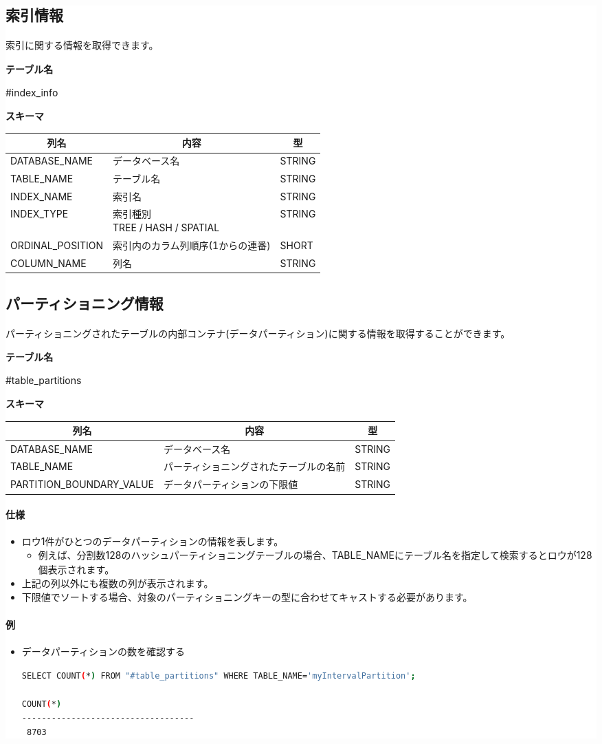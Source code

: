 ## 索引情報

索引に関する情報を取得できます。

**テーブル名**

\#index_info

**スキーマ**

| 列名             | 内容                         | 型     |
|------------------|------------------------------|--------|
| DATABASE_NAME    | データベース名                | STRING |
| TABLE_NAME       | テーブル名                    | STRING |
| INDEX_NAME       | 索引名                        | STRING |
| INDEX_TYPE       | 索引種別 <br>TREE / HASH / SPATIAL     | STRING |
| ORDINAL_POSITION | 索引内のカラム列順序(1からの連番)         | SHORT  |
| COLUMN_NAME      | 列名                         | STRING |

## パーティショニング情報

パーティショニングされたテーブルの内部コンテナ(データパーティション)に関する情報を取得することができます。

**テーブル名**

\#table_partitions

**スキーマ**

| 列名                    | 内容                                   | 型     |
|-------------------------|---------------------------------------|--------|
| DATABASE_NAME           | データベース名                         | STRING |
| TABLE_NAME              | パーティショニングされたテーブルの名前   | STRING |
| PARTITION_BOUNDARY_VALUE | データパーティションの下限値            | STRING |


#### 仕様

- ロウ1件がひとつのデータパーティションの情報を表します。
  - 例えば、分割数128のハッシュパーティショニングテーブルの場合、TABLE_NAMEにテーブル名を指定して検索するとロウが128個表示されます。
- 上記の列以外にも複数の列が表示されます。
- 下限値でソートする場合、対象のパーティショニングキーの型に合わせてキャストする必要があります。

#### 例

- データパーティションの数を確認する

  ``` sh
  SELECT COUNT(*) FROM "#table_partitions" WHERE TABLE_NAME='myIntervalPartition';

  COUNT(*)
  -----------------------------------
   8703
  ```

